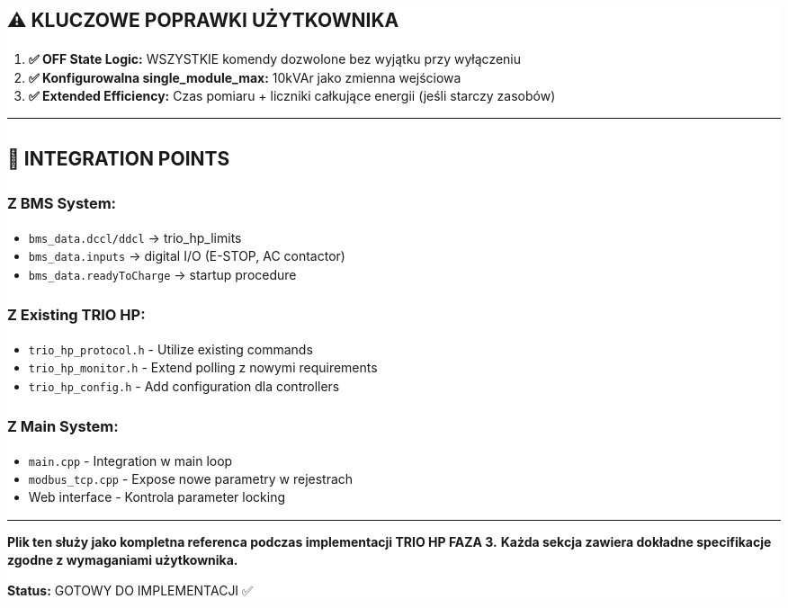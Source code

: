 
## ⚠️ KLUCZOWE POPRAWKI UŻYTKOWNIKA

1. **✅ OFF State Logic:** WSZYSTKIE komendy dozwolone bez wyjątku przy wyłączeniu
2. **✅ Konfigurowalna single_module_max:** 10kVAr jako zmienna wejściowa  
3. **✅ Extended Efficiency:** Czas pomiaru + liczniki całkujące energii (jeśli starczy zasobów)

---

## 🔗 INTEGRATION POINTS

### **Z BMS System:**
- `bms_data.dccl/ddcl` → trio_hp_limits  
- `bms_data.inputs` → digital I/O (E-STOP, AC contactor)
- `bms_data.readyToCharge` → startup procedure

### **Z Existing TRIO HP:**
- `trio_hp_protocol.h` - Utilize existing commands
- `trio_hp_monitor.h` - Extend polling z nowymi requirements  
- `trio_hp_config.h` - Add configuration dla controllers

### **Z Main System:**
- `main.cpp` - Integration w main loop
- `modbus_tcp.cpp` - Expose nowe parametry w rejestrach
- Web interface - Kontrola parameter locking

---

**Plik ten służy jako kompletna referenca podczas implementacji TRIO HP FAZA 3.**
**Każda sekcja zawiera dokładne specifikacje zgodne z wymaganiami użytkownika.**

**Status:** GOTOWY DO IMPLEMENTACJI ✅